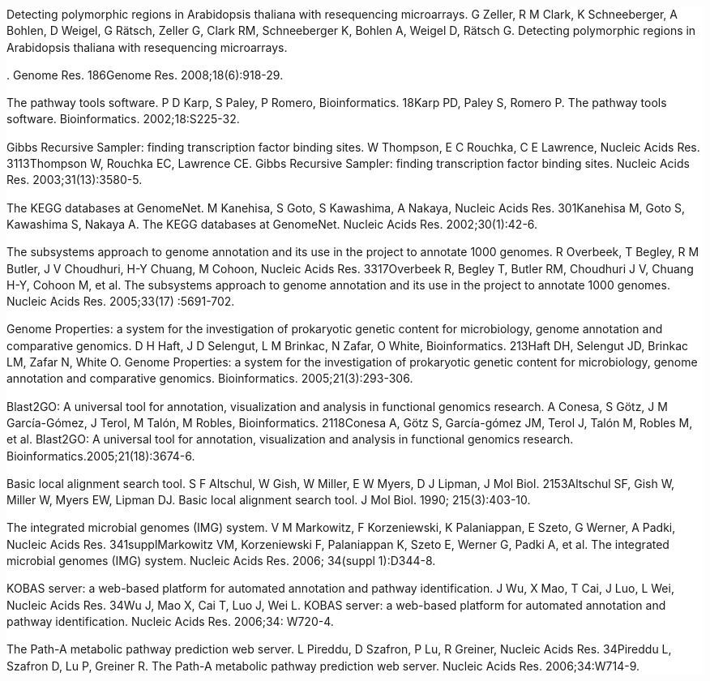 Detecting polymorphic regions in Arabidopsis thaliana with resequencing microarrays. G Zeller, R M Clark, K Schneeberger, A Bohlen, D Weigel, G Rätsch, Zeller G, Clark RM, Schneeberger K, Bohlen A, Weigel D, Rätsch G. Detecting polymorphic regions in Arabidopsis thaliana with resequencing microarrays.

. Genome Res. 186Genome Res. 2008;18(6):918-29.

The pathway tools software. P D Karp, S Paley, P Romero, Bioinformatics. 18Karp PD, Paley S, Romero P. The pathway tools software. Bioinformatics. 2002;18:S225-32.

Gibbs Recursive Sampler: finding transcription factor binding sites. W Thompson, E C Rouchka, C E Lawrence, Nucleic Acids Res. 3113Thompson W, Rouchka EC, Lawrence CE. Gibbs Recursive Sampler: finding transcription factor binding sites. Nucleic Acids Res. 2003;31(13):3580-5.

The KEGG databases at GenomeNet. M Kanehisa, S Goto, S Kawashima, A Nakaya, Nucleic Acids Res. 301Kanehisa M, Goto S, Kawashima S, Nakaya A. The KEGG databases at GenomeNet. Nucleic Acids Res. 2002;30(1):42-6.

The subsystems approach to genome annotation and its use in the project to annotate 1000 genomes. R Overbeek, T Begley, R M Butler, J V Choudhuri, H-Y Chuang, M Cohoon, Nucleic Acids Res. 3317Overbeek R, Begley T, Butler RM, Choudhuri J V, Chuang H-Y, Cohoon M, et al. The subsystems approach to genome annotation and its use in the project to annotate 1000 genomes. Nucleic Acids Res. 2005;33(17) :5691-702.

Genome Properties: a system for the investigation of prokaryotic genetic content for microbiology, genome annotation and comparative genomics. D H Haft, J D Selengut, L M Brinkac, N Zafar, O White, Bioinformatics. 213Haft DH, Selengut JD, Brinkac LM, Zafar N, White O. Genome Properties: a system for the investigation of prokaryotic genetic content for microbiology, genome annotation and comparative genomics. Bioinformatics. 2005;21(3):293-306.

Blast2GO: A universal tool for annotation, visualization and analysis in functional genomics research. A Conesa, S Götz, J M García-Gómez, J Terol, M Talón, M Robles, Bioinformatics. 2118Conesa A, Götz S, García-gómez JM, Terol J, Talón M, Robles M, et al. Blast2GO: A universal tool for annotation, visualization and analysis in functional genomics research. Bioinformatics.2005;21(18):3674-6.

Basic local alignment search tool. S F Altschul, W Gish, W Miller, E W Myers, D J Lipman, J Mol Biol. 2153Altschul SF, Gish W, Miller W, Myers EW, Lipman DJ. Basic local alignment search tool. J Mol Biol. 1990; 215(3):403-10.

The integrated microbial genomes (IMG) system. V M Markowitz, F Korzeniewski, K Palaniappan, E Szeto, G Werner, A Padki, Nucleic Acids Res. 341supplMarkowitz VM, Korzeniewski F, Palaniappan K, Szeto E, Werner G, Padki A, et al. The integrated microbial genomes (IMG) system. Nucleic Acids Res. 2006; 34(suppl 1):D344-8.

KOBAS server: a web-based platform for automated annotation and pathway identification. J Wu, X Mao, T Cai, J Luo, L Wei, Nucleic Acids Res. 34Wu J, Mao X, Cai T, Luo J, Wei L. KOBAS server: a web-based platform for automated annotation and pathway identification. Nucleic Acids Res. 2006;34: W720-4.

The Path-A metabolic pathway prediction web server. L Pireddu, D Szafron, P Lu, R Greiner, Nucleic Acids Res. 34Pireddu L, Szafron D, Lu P, Greiner R. The Path-A metabolic pathway prediction web server. Nucleic Acids Res. 2006;34:W714-9.